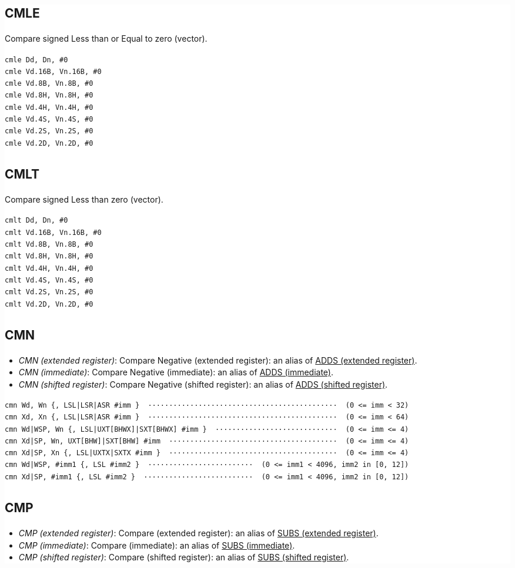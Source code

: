 ## CMLE

Compare signed Less than or Equal to zero (vector).

```
cmle Dd, Dn, #0
cmle Vd.16B, Vn.16B, #0
cmle Vd.8B, Vn.8B, #0
cmle Vd.8H, Vn.8H, #0
cmle Vd.4H, Vn.4H, #0
cmle Vd.4S, Vn.4S, #0
cmle Vd.2S, Vn.2S, #0
cmle Vd.2D, Vn.2D, #0
```

## CMLT

Compare signed Less than zero (vector).

```
cmlt Dd, Dn, #0
cmlt Vd.16B, Vn.16B, #0
cmlt Vd.8B, Vn.8B, #0
cmlt Vd.8H, Vn.8H, #0
cmlt Vd.4H, Vn.4H, #0
cmlt Vd.4S, Vn.4S, #0
cmlt Vd.2S, Vn.2S, #0
cmlt Vd.2D, Vn.2D, #0
```

## CMN

- _CMN (extended register)_: Compare Negative (extended register): an alias of [ADDS (extended register)](#adds).
- _CMN (immediate)_: Compare Negative (immediate): an alias of [ADDS (immediate)](#adds).
- _CMN (shifted register)_: Compare Negative (shifted register): an alias of [ADDS (shifted register)](#adds).

```
cmn Wd, Wn {, LSL|LSR|ASR #imm }  ·············································  (0 <= imm < 32)
cmn Xd, Xn {, LSL|LSR|ASR #imm }  ·············································  (0 <= imm < 64)
cmn Wd|WSP, Wn {, LSL|UXT[BHWX]|SXT[BHWX] #imm }  ·····························  (0 <= imm <= 4)
cmn Xd|SP, Wn, UXT[BHW]|SXT[BHW] #imm  ········································  (0 <= imm <= 4)
cmn Xd|SP, Xn {, LSL|UXTX|SXTX #imm }  ········································  (0 <= imm <= 4)
cmn Wd|WSP, #imm1 {, LSL #imm2 }  ·························  (0 <= imm1 < 4096, imm2 in [0, 12])
cmn Xd|SP, #imm1 {, LSL #imm2 }  ··························  (0 <= imm1 < 4096, imm2 in [0, 12])
```

## CMP

- _CMP (extended register)_: Compare (extended register): an alias of [SUBS (extended register)](#subs).
- _CMP (immediate)_: Compare (immediate): an alias of [SUBS (immediate)](#subs).
- _CMP (shifted register)_: Compare (shifted register): an alias of [SUBS (shifted register)](#subs).
